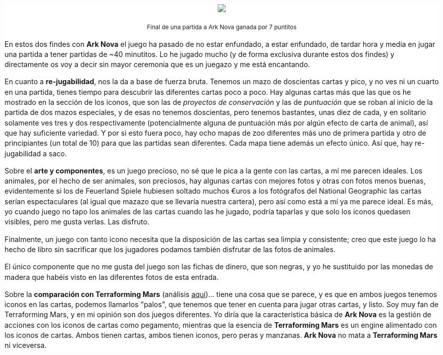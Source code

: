 <p align="center"><img src="https://live.staticflickr.com/65535/52128898442_19fd7915fe_b.jpg"></p>
<p align="center"><small>Final de una partida a Ark Nova ganada por 7
puntitos</small></p>

En estos dos findes con **Ark Nova** el juego ha pasado de no estar enfundado,
a estar enfundado, de tardar hora y media en jugar una partida a tener partidas
de ~40 minutitos. Lo he jugado mucho (y de forma exclusiva durante estos dos
findes) y directamente os voy a decir sin mayor ceremonia que es un juegazo y
me está encantando.

En cuanto a **re-jugabilidad**, nos la da a base de fuerza bruta. Tenemos un
mazo de doscientas cartas y pico, y no ves ni un cuarto en una partida, tienes
tiempo para descubrir las diferentes cartas poco a poco. Hay algunas cartas más
que las que os he mostrado en la sección de los iconos, que son las de
*proyectos de conservación* y las de *puntuación* que se roban al inicio de la
partida de dos mazos especiales, y de esas no tenemos doscientas, pero tenemos
bastantes, unas diez de cada, y en solitario solamente ves tres y dos
respectivamente (potencialmente alguna de puntuación más por algún efecto de
carta de animal), así que hay suficiente variedad. Y por si esto fuera poco,
hay ocho mapas de zoo diferentes más uno de primera partida y otro de
principiantes (un total de 10) para que las partidas sean diferentes. Cada mapa
tiene además un efecto único. Así que, hay re-jugabilidad a saco.

Sobre el **arte y componentes**, es un juego precioso, no sé que le pica a la
gente con las cartas, a mí me parecen ideales. Los animales, por el hecho de
ser animales, son preciosos, hay algunas cartas con mejores fotos y otras con
fotos menos buenas, evidentemente si los de Feuerland Spiele hubiesen soltado
muchos €uros a los fotógrafos del National Geographic las cartas serían
espectaculares (al igual que mazazo que se llevaría nuestra cartera), pero así
como está a mí ya me parece ideal. Es más, yo cuando juego no tapo los animales
de las cartas cuando las he jugado, podría taparlas y que solo los iconos
quedasen visibles, pero me gusta verlas. Las disfruto.

Finalmente, un juego con tanto icono necesita que la disposición de las cartas
sea limpia y consistente; creo que este juego lo ha hecho de libro sin
sacrificar que los jugadores podamos también disfrutar de las fotos de
animales.

El único componente que no me gusta del juego son las fichas de dinero, que son
negras, y yo he sustituido por las monedas de madera que habéis visto en las
diferentes fotos de esta entrada.

Sobre la **comparación con Terraforming Mars** (análisis
[aquí]({{site.baseurl}}/2019/09/16/analisis-terraforming-mars/))... tiene una
cosa que se parece, 
y es que en ambos juegos tenemos iconos en las cartas, podemos llamarlos
"palos", que tenemos que tener en cuenta para jugar otras cartas, y listo. Soy
muy fan de Terraforming Mars, y en mi opinión son dos juegos diferentes. Yo
diría que la característica básica de **Ark Nova** es la gestión de acciones
con los iconos de cartas como pegamento, mientras que la esencia de
**Terraforming Mars** es un engine alimentado con los iconos de cartas. Ambos
tienen cartas, ambos tienen iconos, pero peras y manzanas. **Ark Nova** no mata
a **Terraforming Mars** ni viceversa. 

